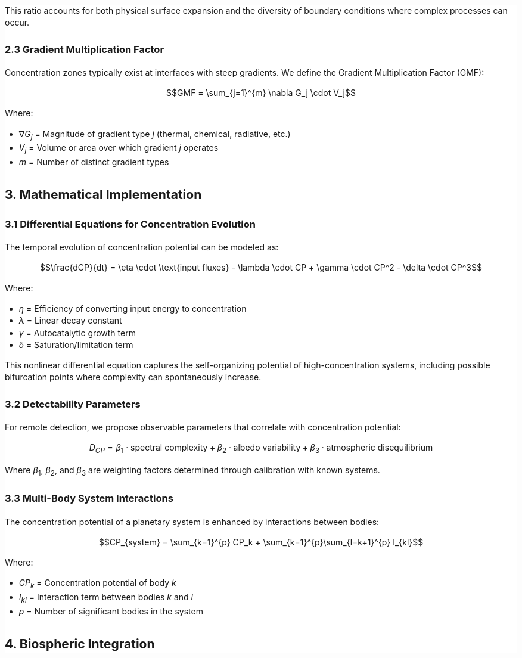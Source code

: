 This ratio accounts for both physical surface expansion and the diversity of boundary conditions where complex processes can occur.

### 2.3 Gradient Multiplication Factor

Concentration zones typically exist at interfaces with steep gradients. We define the Gradient Multiplication Factor (GMF):

$$GMF = \sum_{j=1}^{m} \nabla G_j \cdot V_j$$

Where:
- $\nabla G_j$ = Magnitude of gradient type $j$ (thermal, chemical, radiative, etc.)
- $V_j$ = Volume or area over which gradient $j$ operates
- $m$ = Number of distinct gradient types

## 3. Mathematical Implementation

### 3.1 Differential Equations for Concentration Evolution

The temporal evolution of concentration potential can be modeled as:

$$\frac{dCP}{dt} = \eta \cdot \text{input fluxes} - \lambda \cdot CP + \gamma \cdot CP^2 - \delta \cdot CP^3$$

Where:
- $\eta$ = Efficiency of converting input energy to concentration
- $\lambda$ = Linear decay constant
- $\gamma$ = Autocatalytic growth term
- $\delta$ = Saturation/limitation term

This nonlinear differential equation captures the self-organizing potential of high-concentration systems, including possible bifurcation points where complexity can spontaneously increase.

### 3.2 Detectability Parameters

For remote detection, we propose observable parameters that correlate with concentration potential:

$$D_{CP} = \beta_1 \cdot \text{spectral complexity} + \beta_2 \cdot \text{albedo variability} + \beta_3 \cdot \text{atmospheric disequilibrium}$$

Where $\beta_1$, $\beta_2$, and $\beta_3$ are weighting factors determined through calibration with known systems.

### 3.3 Multi-Body System Interactions

The concentration potential of a planetary system is enhanced by interactions between bodies:

$$CP_{system} = \sum_{k=1}^{p} CP_k + \sum_{k=1}^{p}\sum_{l=k+1}^{p} I_{kl}$$

Where:
- $CP_k$ = Concentration potential of body $k$
- $I_{kl}$ = Interaction term between bodies $k$ and $l$
- $p$ = Number of significant bodies in the system

## 4. Biospheric Integration
